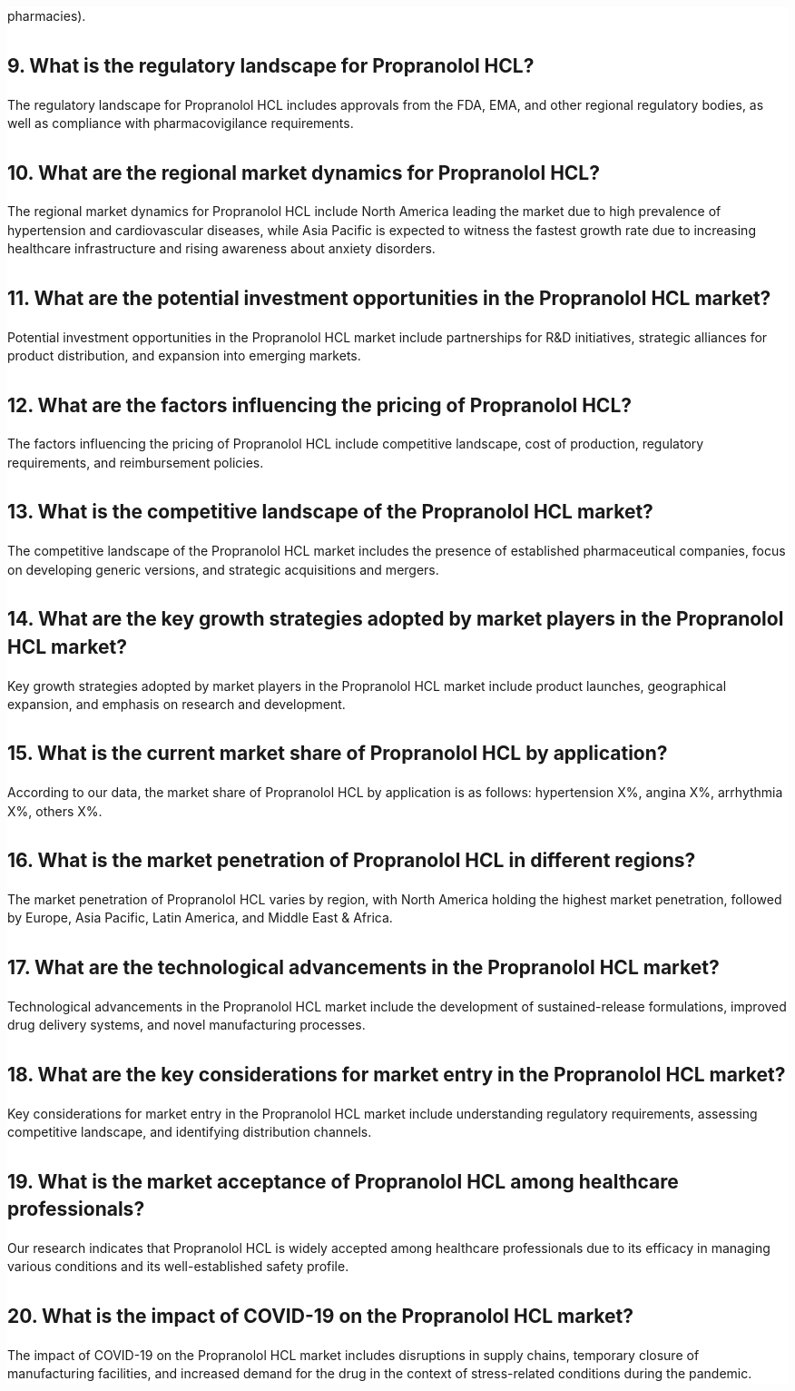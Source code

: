 pharmacies).</p><h2>9. What is the regulatory landscape for Propranolol HCL?</h2><p>The regulatory landscape for Propranolol HCL includes approvals from the FDA, EMA, and other regional regulatory bodies, as well as compliance with pharmacovigilance requirements.</p><h2>10. What are the regional market dynamics for Propranolol HCL?</h2><p>The regional market dynamics for Propranolol HCL include North America leading the market due to high prevalence of hypertension and cardiovascular diseases, while Asia Pacific is expected to witness the fastest growth rate due to increasing healthcare infrastructure and rising awareness about anxiety disorders.</p><h2>11. What are the potential investment opportunities in the Propranolol HCL market?</h2><p>Potential investment opportunities in the Propranolol HCL market include partnerships for R&D initiatives, strategic alliances for product distribution, and expansion into emerging markets.</p><h2>12. What are the factors influencing the pricing of Propranolol HCL?</h2><p>The factors influencing the pricing of Propranolol HCL include competitive landscape, cost of production, regulatory requirements, and reimbursement policies.</p><h2>13. What is the competitive landscape of the Propranolol HCL market?</h2><p>The competitive landscape of the Propranolol HCL market includes the presence of established pharmaceutical companies, focus on developing generic versions, and strategic acquisitions and mergers.</p><h2>14. What are the key growth strategies adopted by market players in the Propranolol HCL market?</h2><p>Key growth strategies adopted by market players in the Propranolol HCL market include product launches, geographical expansion, and emphasis on research and development.</p><h2>15. What is the current market share of Propranolol HCL by application?</h2><p>According to our data, the market share of Propranolol HCL by application is as follows: hypertension X%, angina X%, arrhythmia X%, others X%.</p><h2>16. What is the market penetration of Propranolol HCL in different regions?</h2><p>The market penetration of Propranolol HCL varies by region, with North America holding the highest market penetration, followed by Europe, Asia Pacific, Latin America, and Middle East & Africa.</p><h2>17. What are the technological advancements in the Propranolol HCL market?</h2><p>Technological advancements in the Propranolol HCL market include the development of sustained-release formulations, improved drug delivery systems, and novel manufacturing processes.</p><h2>18. What are the key considerations for market entry in the Propranolol HCL market?</h2><p>Key considerations for market entry in the Propranolol HCL market include understanding regulatory requirements, assessing competitive landscape, and identifying distribution channels.</p><h2>19. What is the market acceptance of Propranolol HCL among healthcare professionals?</h2><p>Our research indicates that Propranolol HCL is widely accepted among healthcare professionals due to its efficacy in managing various conditions and its well-established safety profile.</p><h2>20. What is the impact of COVID-19 on the Propranolol HCL market?</h2><p>The impact of COVID-19 on the Propranolol HCL market includes disruptions in supply chains, temporary closure of manufacturing facilities, and increased demand for the drug in the context of stress-related conditions during the pandemic.</p></body></html></strong></p>
